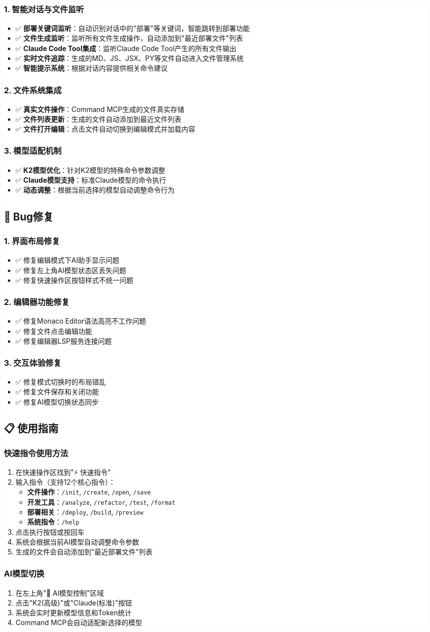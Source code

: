### 1. 智能对话与文件监听
- ✅ **部署关键词监听**：自动识别对话中的"部署"等关键词，智能跳转到部署功能
- ✅ **文件生成监听**：监听所有文件生成操作，自动添加到"最近部署文件"列表
- ✅ **Claude Code Tool集成**：监听Claude Code Tool产生的所有文件输出
- ✅ **实时文件追踪**：生成的MD、JS、JSX、PY等文件自动进入文件管理系统
- ✅ **智能提示系统**：根据对话内容提供相关命令建议

### 2. 文件系统集成
- ✅ **真实文件操作**：Command MCP生成的文件真实存储
- ✅ **文件列表更新**：生成的文件自动添加到最近文件列表
- ✅ **文件打开编辑**：点击文件自动切换到编辑模式并加载内容

### 3. 模型适配机制
- ✅ **K2模型优化**：针对K2模型的特殊命令参数调整
- ✅ **Claude模型支持**：标准Claude模型的命令执行
- ✅ **动态调整**：根据当前选择的模型自动调整命令行为

## 🐛 Bug修复

### 1. 界面布局修复
- ✅ 修复编辑模式下AI助手显示问题
- ✅ 修复左上角AI模型状态区丢失问题
- ✅ 修复快速操作区按钮样式不统一问题

### 2. 编辑器功能修复
- ✅ 修复Monaco Editor语法高亮不工作问题
- ✅ 修复文件点击编辑功能
- ✅ 修复编辑器LSP服务连接问题

### 3. 交互体验修复
- ✅ 修复模式切换时的布局错乱
- ✅ 修复文件保存和关闭功能
- ✅ 修复AI模型切换状态同步

## 📋 使用指南

### 快速指令使用方法
1. 在快速操作区找到"⚡ 快速指令"
2. 输入指令（支持12个核心指令）：
   - **文件操作**：`/init`, `/create`, `/open`, `/save`
   - **开发工具**：`/analyze`, `/refactor`, `/test`, `/format`
   - **部署相关**：`/deploy`, `/build`, `/preview`
   - **系统指令**：`/help`
3. 点击执行按钮或按回车
4. 系统会根据当前AI模型自动调整命令参数
5. 生成的文件会自动添加到"最近部署文件"列表

### AI模型切换
1. 在左上角"🤖 AI模型控制"区域
2. 点击"K2(高级)"或"Claude(标准)"按钮
3. 系统会实时更新模型信息和Token统计
4. Command MCP会自动适配新选择的模型
